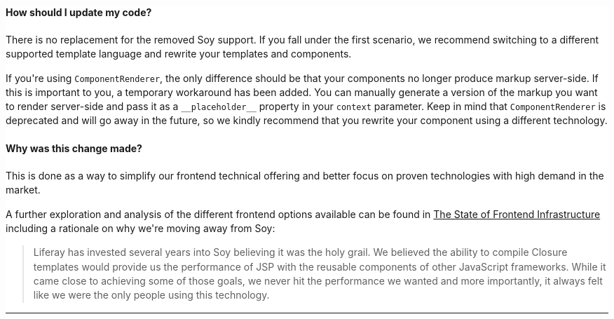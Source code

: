 #### How should I update my code? [](id=how-should-i-update-my-code-11)

There is no replacement for the removed Soy support. If you fall under the first
scenario, we recommend switching to a different supported template language and
rewrite your templates and components.

If you're using `ComponentRenderer`, the only difference should be that your
components no longer produce markup server-side. If this is important to you, a
temporary workaround has been added. You can manually generate a version of the
markup you want to render server-side and pass it as a `__placeholder__` property
in your `context` parameter. Keep in mind that `ComponentRenderer` is deprecated
and will go away in the future, so we kindly recommend that you rewrite your
component using a different technology.

#### Why was this change made? [](id=why-was-this-change-made-11)

This is done as a way to simplify our frontend technical offering and better
focus on proven technologies with high demand in the market.

A further exploration and analysis of the different frontend options available
can be found in [The State of Frontend Infrastructure](https://liferay.dev/blogs/-/blogs/the-state-of-frontend-infrastructure) including a rationale on why we're moving
away from Soy:

> Liferay has invested several years into Soy believing it was the holy grail.
> We believed the ability to compile Closure templates would provide us the
> performance of JSP with the reusable components of other JavaScript
> frameworks. While it came close to achieving some of those goals, we never
> hit the performance we wanted and more importantly, it always felt like we
> were the only people using this technology.

---------------------------------------